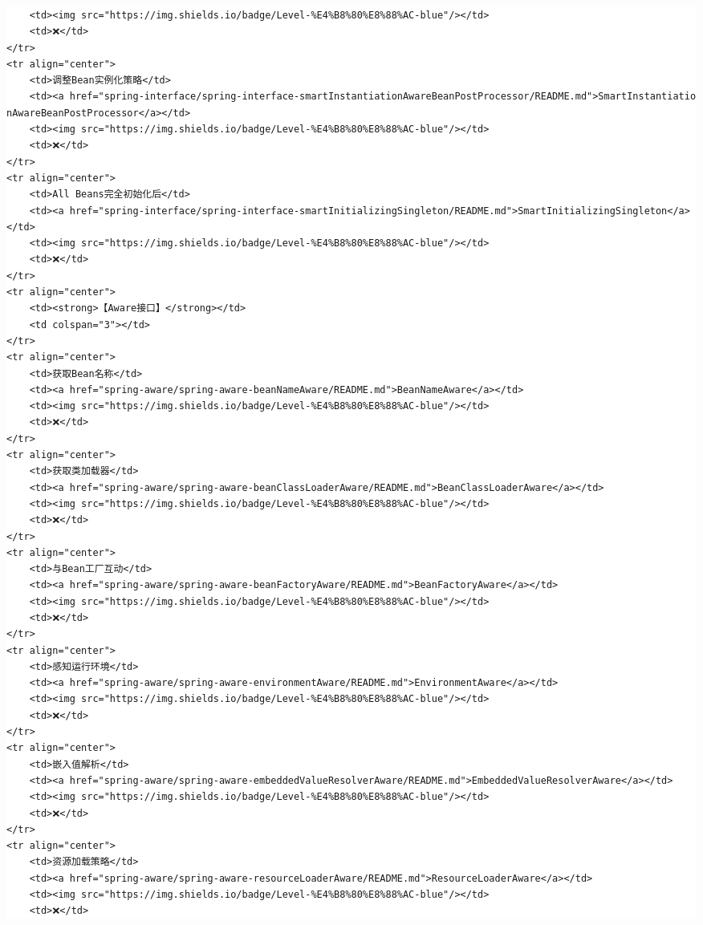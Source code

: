         <td><img src="https://img.shields.io/badge/Level-%E4%B8%80%E8%88%AC-blue"/></td>
        <td>❌</td>
    </tr>
    <tr align="center">
        <td>调整Bean实例化策略</td>
        <td><a href="spring-interface/spring-interface-smartInstantiationAwareBeanPostProcessor/README.md">SmartInstantiationAwareBeanPostProcessor</a></td>
        <td><img src="https://img.shields.io/badge/Level-%E4%B8%80%E8%88%AC-blue"/></td>
        <td>❌</td>
    </tr>
    <tr align="center">
        <td>All Beans完全初始化后</td>
        <td><a href="spring-interface/spring-interface-smartInitializingSingleton/README.md">SmartInitializingSingleton</a></td>
        <td><img src="https://img.shields.io/badge/Level-%E4%B8%80%E8%88%AC-blue"/></td>
        <td>❌</td>
    </tr>
    <tr align="center">
        <td><strong>【Aware接口】</strong></td>
        <td colspan="3"></td>
    </tr>
    <tr align="center">
        <td>获取Bean名称</td>
        <td><a href="spring-aware/spring-aware-beanNameAware/README.md">BeanNameAware</a></td>
        <td><img src="https://img.shields.io/badge/Level-%E4%B8%80%E8%88%AC-blue"/></td>
        <td>❌</td>
    </tr>
    <tr align="center">
        <td>获取类加载器</td>
        <td><a href="spring-aware/spring-aware-beanClassLoaderAware/README.md">BeanClassLoaderAware</a></td>
        <td><img src="https://img.shields.io/badge/Level-%E4%B8%80%E8%88%AC-blue"/></td>
        <td>❌</td>
    </tr>
    <tr align="center">
        <td>与Bean工厂互动</td>
        <td><a href="spring-aware/spring-aware-beanFactoryAware/README.md">BeanFactoryAware</a></td>
        <td><img src="https://img.shields.io/badge/Level-%E4%B8%80%E8%88%AC-blue"/></td>
        <td>❌</td>
    </tr>
    <tr align="center">
        <td>感知运行环境</td>
        <td><a href="spring-aware/spring-aware-environmentAware/README.md">EnvironmentAware</a></td>
        <td><img src="https://img.shields.io/badge/Level-%E4%B8%80%E8%88%AC-blue"/></td>
        <td>❌</td>
    </tr>
    <tr align="center">
        <td>嵌入值解析</td>
        <td><a href="spring-aware/spring-aware-embeddedValueResolverAware/README.md">EmbeddedValueResolverAware</a></td>
        <td><img src="https://img.shields.io/badge/Level-%E4%B8%80%E8%88%AC-blue"/></td>
        <td>❌</td>
    </tr>
    <tr align="center">
        <td>资源加载策略</td>
        <td><a href="spring-aware/spring-aware-resourceLoaderAware/README.md">ResourceLoaderAware</a></td>
        <td><img src="https://img.shields.io/badge/Level-%E4%B8%80%E8%88%AC-blue"/></td>
        <td>❌</td>
